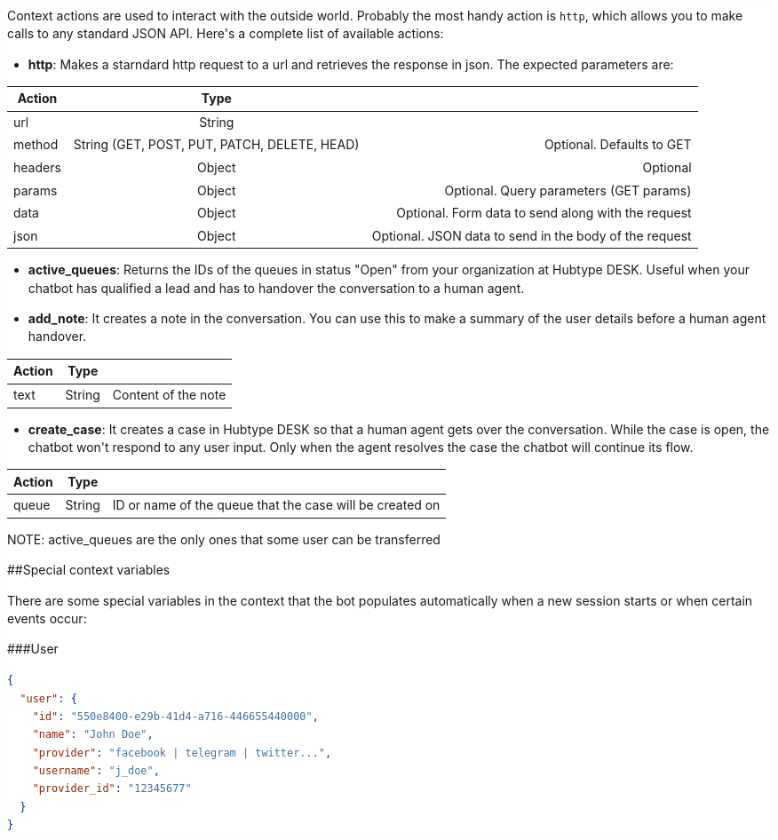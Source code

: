 Context actions are used to interact with the outside world. Probably the most handy action is `http`, which allows you to make calls to any standard JSON API. Here's a complete list of available actions:

- **http**: Makes a starndard http request to a url and retrieves the response in json. The expected parameters are:

| Action  |                     Type                     |                                                        |
| ------- | :------------------------------------------: | -----------------------------------------------------: |
| url     |                    String                    |                                                        |
| method  | String (GET, POST, PUT, PATCH, DELETE, HEAD) |                              Optional. Defaults to GET |
| headers |                    Object                    |                                               Optional |
| params  |                    Object                    |                Optional. Query parameters (GET params) |
| data    |                    Object                    |     Optional. Form data to send along with the request |
| json    |                    Object                    | Optional. JSON data to send in the body of the request |

- **active_queues**: Returns the IDs of the queues in status "Open" from your organization at Hubtype DESK. Useful when your chatbot has qualified a lead and has to handover the conversation to a human agent.

- **add_note**: It creates a note in the conversation. You can use this to make a summary of the user details before a human agent handover.

| Action |  Type  |                     |
| ------ | :----: | ------------------: |
| text   | String | Content of the note |

- **create_case**: It creates a case in Hubtype DESK so that a human agent gets over the conversation. While the case is open, the chatbot won't respond to any user input. Only when the agent resolves the case the chatbot will continue its flow.

| Action |  Type  |                                                          |
| ------ | :----: | -------------------------------------------------------: |
| queue  | String | ID or name of the queue that the case will be created on |

<aside class="softwarn">
NOTE: active_queues are the only ones that some user can be transferred
</aside>

##Special context variables

There are some special variables in the context that the bot populates automatically when a new session starts or when certain events occur:

###User

```json
{
  "user": {
    "id": "550e8400-e29b-41d4-a716-446655440000",
    "name": "John Doe",
    "provider": "facebook | telegram | twitter...",
    "username": "j_doe",
    "provider_id": "12345677"
  }
}
```
